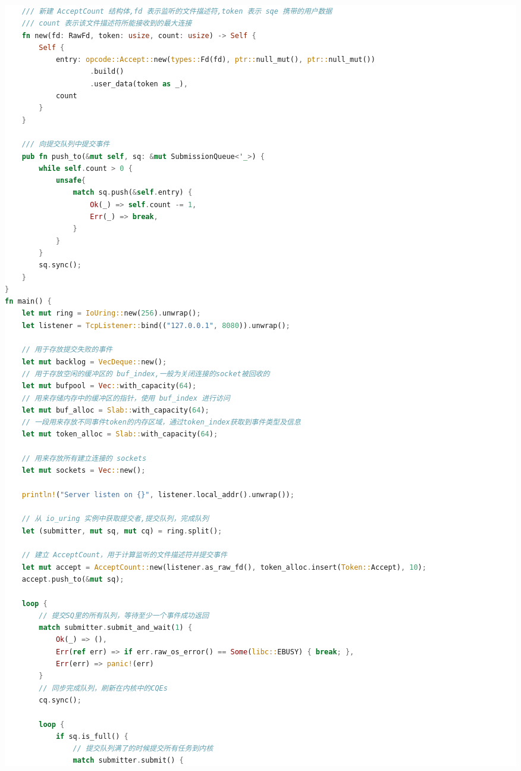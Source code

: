 ```rust 
    /// 新建 AcceptCount 结构体,fd 表示监听的文件描述符,token 表示 sqe 携带的用户数据
    /// count 表示该文件描述符所能接收到的最大连接
    fn new(fd: RawFd, token: usize, count: usize) -> Self {
        Self {
            entry: opcode::Accept::new(types::Fd(fd), ptr::null_mut(), ptr::null_mut())
                    .build()
                    .user_data(token as _),
            count
        }
    }

    /// 向提交队列中提交事件
    pub fn push_to(&mut self, sq: &mut SubmissionQueue<'_>) {
        while self.count > 0 {
            unsafe{
                match sq.push(&self.entry) {
                    Ok(_) => self.count -= 1,
                    Err(_) => break,
                }
            }
        }
        sq.sync();
    }
}
fn main() {
    let mut ring = IoUring::new(256).unwrap();
    let listener = TcpListener::bind(("127.0.0.1", 8080)).unwrap();

    // 用于存放提交失败的事件
    let mut backlog = VecDeque::new();
    // 用于存放空闲的缓冲区的 buf_index,一般为关闭连接的socket被回收的
    let mut bufpool = Vec::with_capacity(64);
    // 用来存储内存中的缓冲区的指针，使用 buf_index 进行访问
    let mut buf_alloc = Slab::with_capacity(64);
    // 一段用来存放不同事件token的内存区域，通过token_index获取到事件类型及信息
    let mut token_alloc = Slab::with_capacity(64);

    // 用来存放所有建立连接的 sockets
    let mut sockets = Vec::new();

    println!("Server listen on {}", listener.local_addr().unwrap());

    // 从 io_uring 实例中获取提交者,提交队列，完成队列
    let (submitter, mut sq, mut cq) = ring.split();

    // 建立 AcceptCount，用于计算监听的文件描述符并提交事件
    let mut accept = AcceptCount::new(listener.as_raw_fd(), token_alloc.insert(Token::Accept), 10);
    accept.push_to(&mut sq); 

    loop {
        // 提交SQ里的所有队列，等待至少一个事件成功返回
        match submitter.submit_and_wait(1) {
            Ok(_) => (),
            Err(ref err) => if err.raw_os_error() == Some(libc::EBUSY) { break; },
            Err(err) => panic!(err)
        }
        // 同步完成队列，刷新在内核中的CQEs
        cq.sync();

        loop {
            if sq.is_full() {
                // 提交队列满了的时候提交所有任务到内核
                match submitter.submit() {
```